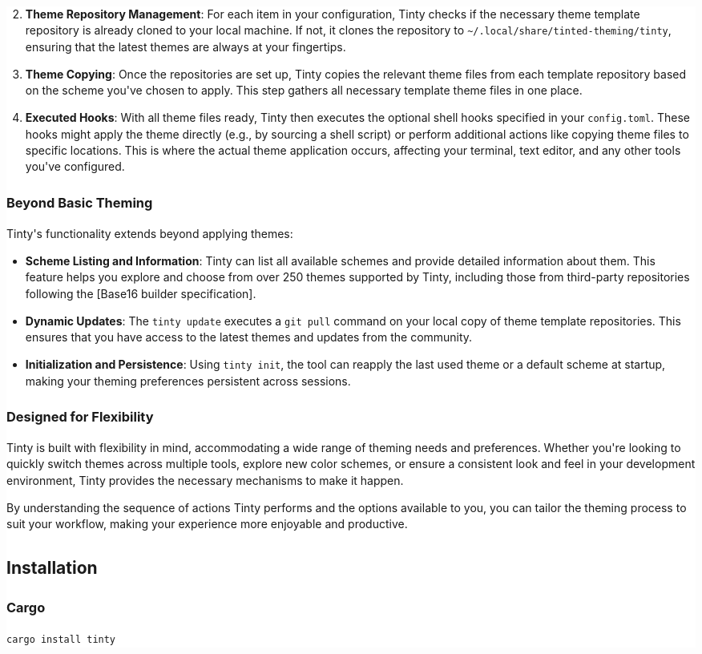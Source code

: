 2. **Theme Repository Management**: For each item in your configuration,
   Tinty checks if the necessary theme template repository is already
   cloned to your local machine. If not, it clones the repository to
   `~/.local/share/tinted-theming/tinty`, ensuring that the latest themes
   are always at your fingertips.

3. **Theme Copying**: Once the repositories are set up, Tinty copies the
   relevant theme files from each template repository based on the
   scheme you've chosen to apply. This step gathers all necessary template
   theme files in one place.

4. **Executed Hooks**: With all theme files ready, Tinty then executes
   the optional shell hooks specified in your `config.toml`. These hooks
   might apply the theme directly (e.g., by sourcing a shell script) or
   perform additional actions like copying theme files to specific
   locations. This is where the actual theme application occurs, affecting
   your terminal, text editor, and any other tools you've configured.

### Beyond Basic Theming

Tinty's functionality extends beyond applying themes:

- **Scheme Listing and Information**: Tinty can list all available
  schemes and provide detailed information about them. This feature helps
  you explore and choose from over 250 themes supported by Tinty,
  including those from third-party repositories following the [Base16
  builder specification].

- **Dynamic Updates**: The `tinty update` executes a `git pull` command
  on your local copy of theme template repositories. This ensures that you
  have access to the latest themes and updates from the community.

- **Initialization and Persistence**: Using `tinty init`, the tool can
  reapply the last used theme or a default scheme at startup, making your
  theming preferences persistent across sessions.

### Designed for Flexibility

Tinty is built with flexibility in mind, accommodating a wide range of
theming needs and preferences. Whether you're looking to quickly switch
themes across multiple tools, explore new color schemes, or ensure a
consistent look and feel in your development environment, Tinty provides
the necessary mechanisms to make it happen.

By understanding the sequence of actions Tinty performs and the options
available to you, you can tailor the theming process to suit your
workflow, making your experience more enjoyable and productive.


## Installation

### Cargo

```sh
cargo install tinty
```
